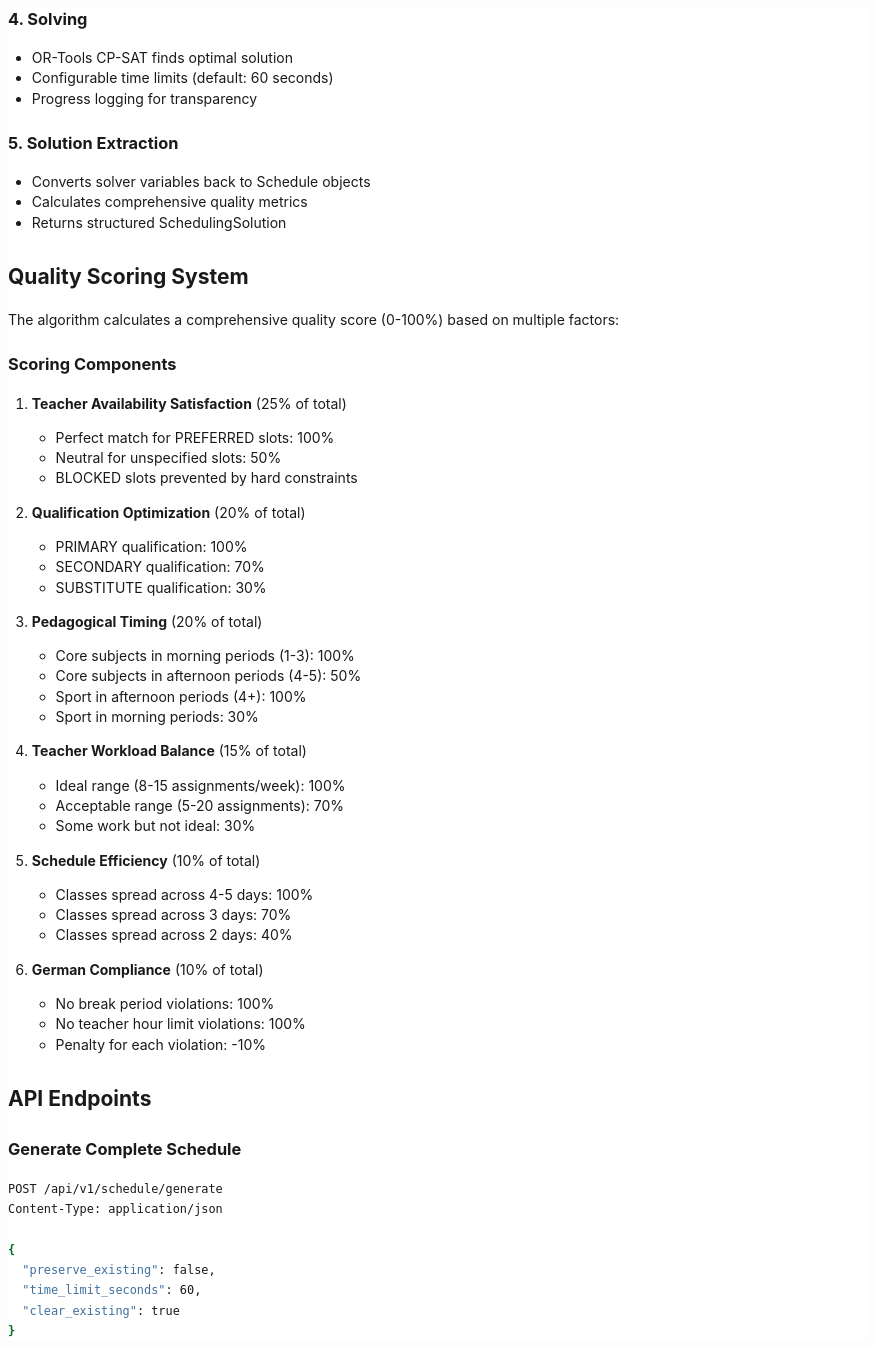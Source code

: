 ### 4. Solving
- OR-Tools CP-SAT finds optimal solution
- Configurable time limits (default: 60 seconds)
- Progress logging for transparency

### 5. Solution Extraction
- Converts solver variables back to Schedule objects
- Calculates comprehensive quality metrics
- Returns structured SchedulingSolution

## Quality Scoring System

The algorithm calculates a comprehensive quality score (0-100%) based on multiple factors:

### Scoring Components

1. **Teacher Availability Satisfaction** (25% of total)
   - Perfect match for PREFERRED slots: 100%
   - Neutral for unspecified slots: 50%
   - BLOCKED slots prevented by hard constraints

2. **Qualification Optimization** (20% of total)
   - PRIMARY qualification: 100%
   - SECONDARY qualification: 70%
   - SUBSTITUTE qualification: 30%

3. **Pedagogical Timing** (20% of total)
   - Core subjects in morning periods (1-3): 100%
   - Core subjects in afternoon periods (4-5): 50%
   - Sport in afternoon periods (4+): 100%
   - Sport in morning periods: 30%

4. **Teacher Workload Balance** (15% of total)
   - Ideal range (8-15 assignments/week): 100%
   - Acceptable range (5-20 assignments): 70%
   - Some work but not ideal: 30%

5. **Schedule Efficiency** (10% of total)
   - Classes spread across 4-5 days: 100%
   - Classes spread across 3 days: 70%
   - Classes spread across 2 days: 40%

6. **German Compliance** (10% of total)
   - No break period violations: 100%
   - No teacher hour limit violations: 100%
   - Penalty for each violation: -10%

## API Endpoints

### Generate Complete Schedule
```bash
POST /api/v1/schedule/generate
Content-Type: application/json

{
  "preserve_existing": false,
  "time_limit_seconds": 60,
  "clear_existing": true
}
```
